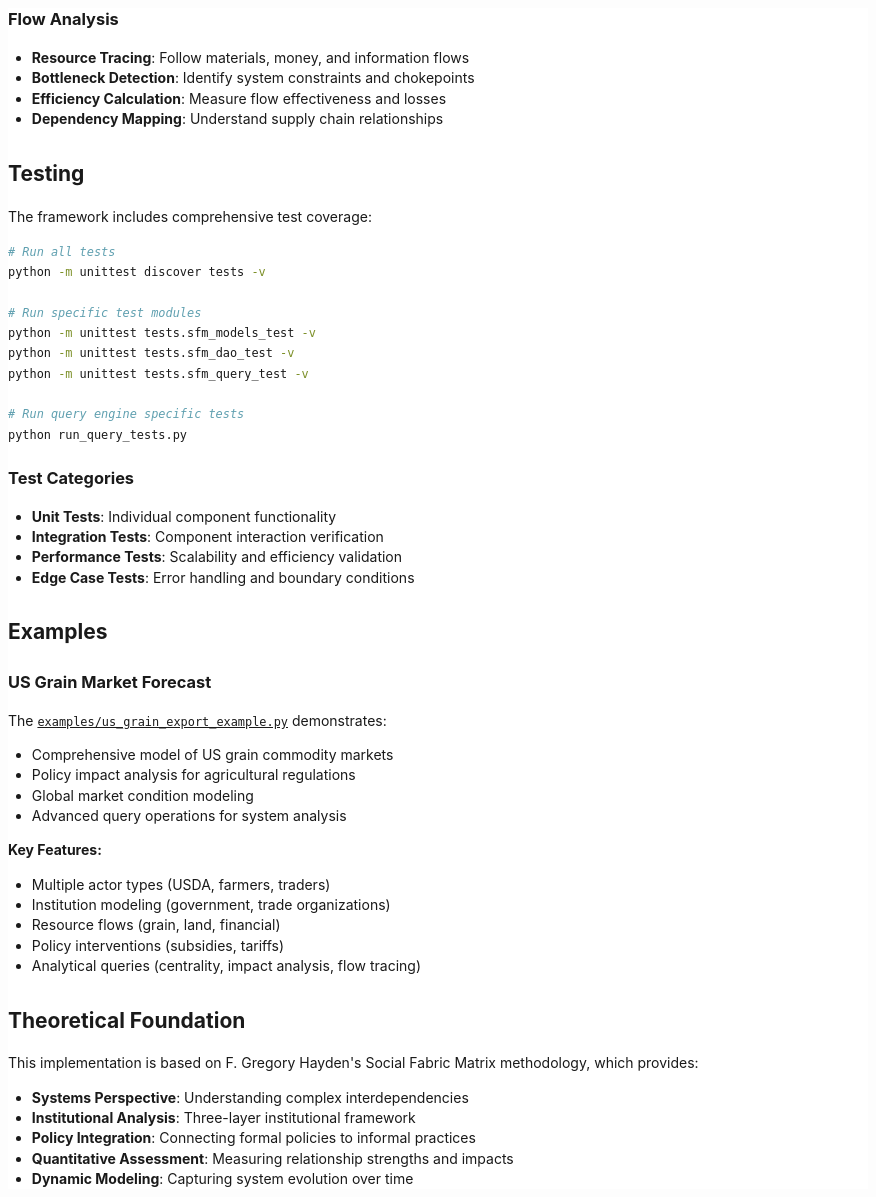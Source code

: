 ### Flow Analysis
- **Resource Tracing**: Follow materials, money, and information flows
- **Bottleneck Detection**: Identify system constraints and chokepoints
- **Efficiency Calculation**: Measure flow effectiveness and losses
- **Dependency Mapping**: Understand supply chain relationships

## Testing

The framework includes comprehensive test coverage:

```bash
# Run all tests
python -m unittest discover tests -v

# Run specific test modules
python -m unittest tests.sfm_models_test -v
python -m unittest tests.sfm_dao_test -v
python -m unittest tests.sfm_query_test -v

# Run query engine specific tests
python run_query_tests.py
```

### Test Categories
- **Unit Tests**: Individual component functionality
- **Integration Tests**: Component interaction verification
- **Performance Tests**: Scalability and efficiency validation
- **Edge Case Tests**: Error handling and boundary conditions

## Examples

### US Grain Market Forecast
The [`examples/us_grain_export_example.py`](examples/us_grain_export_example.py) demonstrates:
- Comprehensive model of US grain commodity markets
- Policy impact analysis for agricultural regulations
- Global market condition modeling
- Advanced query operations for system analysis

**Key Features:**
- Multiple actor types (USDA, farmers, traders)
- Institution modeling (government, trade organizations)
- Resource flows (grain, land, financial)
- Policy interventions (subsidies, tariffs)
- Analytical queries (centrality, impact analysis, flow tracing)

## Theoretical Foundation

This implementation is based on F. Gregory Hayden's Social Fabric Matrix methodology, which provides:

- **Systems Perspective**: Understanding complex interdependencies
- **Institutional Analysis**: Three-layer institutional framework
- **Policy Integration**: Connecting formal policies to informal practices
- **Quantitative Assessment**: Measuring relationship strengths and impacts
- **Dynamic Modeling**: Capturing system evolution over time
